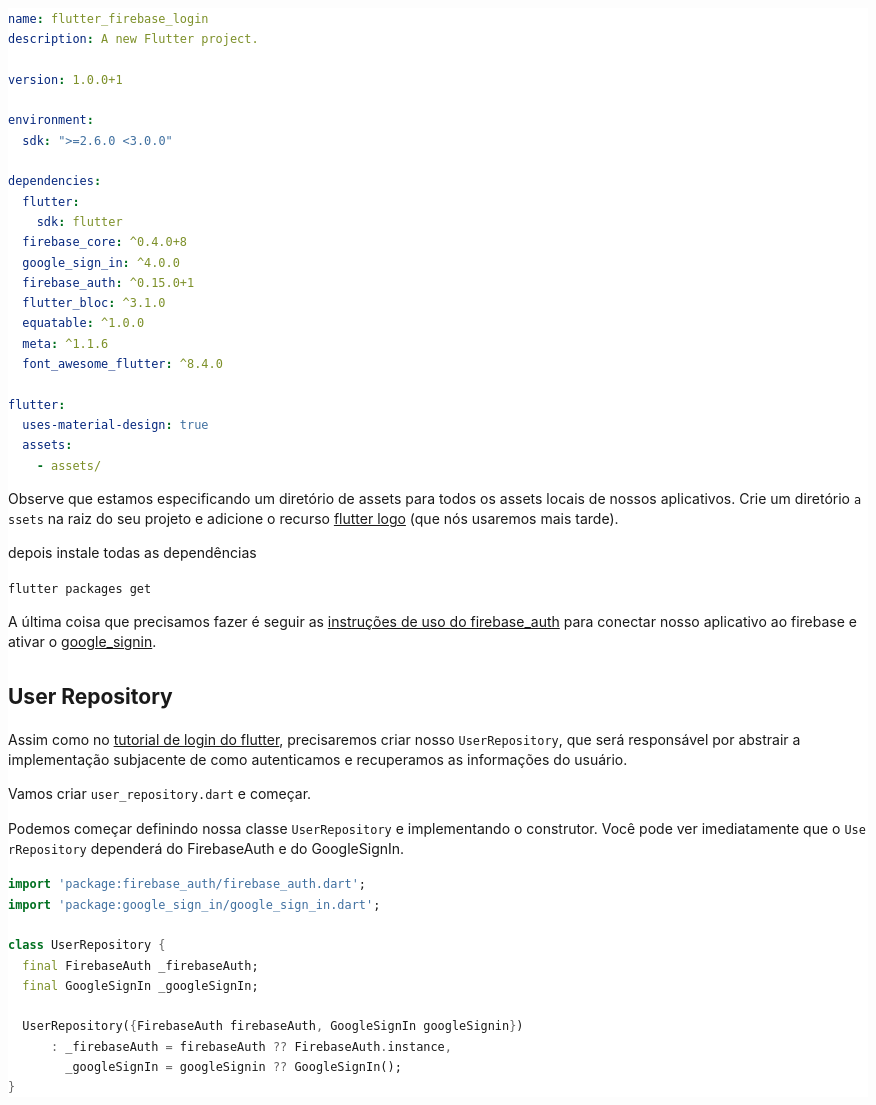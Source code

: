 ```yaml
name: flutter_firebase_login
description: A new Flutter project.

version: 1.0.0+1

environment:
  sdk: ">=2.6.0 <3.0.0"

dependencies:
  flutter:
    sdk: flutter
  firebase_core: ^0.4.0+8
  google_sign_in: ^4.0.0
  firebase_auth: ^0.15.0+1
  flutter_bloc: ^3.1.0
  equatable: ^1.0.0
  meta: ^1.1.6
  font_awesome_flutter: ^8.4.0

flutter:
  uses-material-design: true
  assets:
    - assets/
```

Observe que estamos especificando um diretório de assets para todos os assets locais de nossos aplicativos. Crie um diretório `assets` na raiz do seu projeto e adicione o recurso [flutter logo](https://github.com/felangel/bloc/blob/master/examples/flutter_firebase_login/assets/flutter_logo.png) (que nós usaremos mais tarde).

depois instale todas as dependências

```bash
flutter packages get
```

A última coisa que precisamos fazer é seguir as [instruções de uso do firebase_auth](https://pub.dev/packages/firebase_auth#usage) para conectar nosso aplicativo ao firebase e ativar o [google_signin](https://pub.dev/packages/google_sign_in).

## User Repository

Assim como no [tutorial de login do flutter](./flutterlogintutorial.md), precisaremos criar nosso `UserRepository`, que será responsável por abstrair a implementação subjacente de como autenticamos e recuperamos as informações do usuário.

Vamos criar `user_repository.dart` e começar.

Podemos começar definindo nossa classe `UserRepository` e implementando o construtor. Você pode ver imediatamente que o `UserRepository` dependerá do FirebaseAuth e do GoogleSignIn.

```dart
import 'package:firebase_auth/firebase_auth.dart';
import 'package:google_sign_in/google_sign_in.dart';

class UserRepository {
  final FirebaseAuth _firebaseAuth;
  final GoogleSignIn _googleSignIn;

  UserRepository({FirebaseAuth firebaseAuth, GoogleSignIn googleSignin})
      : _firebaseAuth = firebaseAuth ?? FirebaseAuth.instance,
        _googleSignIn = googleSignin ?? GoogleSignIn();
}
```
